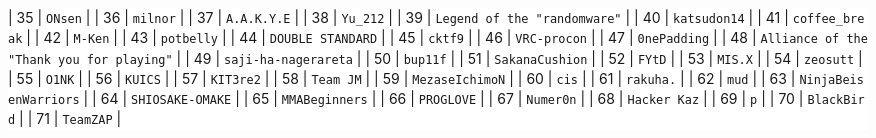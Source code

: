 | 35 | `ONsen` |
| 36 | `milnor` |
| 37 | `A.A.K.Y.E` |
| 38 | `Yu_212` |
| 39 | `Legend of the "randomware"` |
| 40 | `katsudon14` |
| 41 | `coffee_break` |
| 42 | `M-Ken` |
| 43 | `potbelly` |
| 44 | `DOUBLE STANDARD` |
| 45 | `cktf9` |
| 46 | `VRC-procon` |
| 47 | `0nePadding` |
| 48 | `Alliance of the "Thank you for playing"` |
| 49 | `saji-ha-nagerareta` |
| 50 | `bup11f` |
| 51 | `SakanaCushion` |
| 52 | `FYtD` |
| 53 | `MIS.X` |
| 54 | `zeosutt` |
| 55 | `O1NK` |
| 56 | `KUICS` |
| 57 | `KIT3re2` |
| 58 | `Team JM` |
| 59 | `MezaseIchimoN` |
| 60 | `cis` |
| 61 | `rakuha.` |
| 62 | `mud` |
| 63 | `NinjaBeisenWarriors` |
| 64 | `SHIOSAKE-OMAKE` |
| 65 | `MMABeginners` |
| 66 | `PROGLOVE` |
| 67 | `Numer0n` |
| 68 | `Hacker Kaz` |
| 69 | `p` |
| 70 | `BlackBird` |
| 71 | `TeamZAP` |